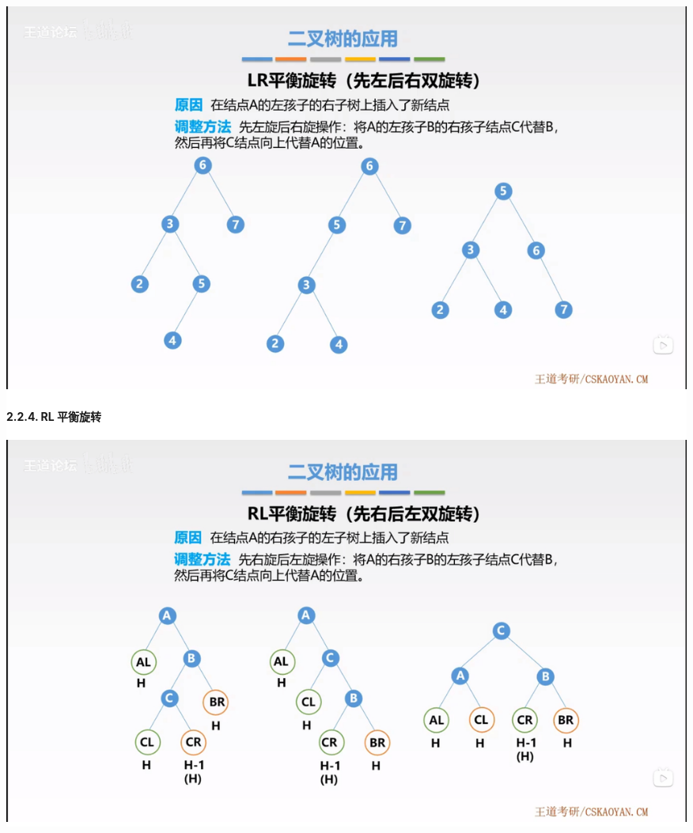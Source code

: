 ![平衡二叉树10](balanced-binary-tree10.jpg)

#### 2.2.4. RL 平衡旋转

![平衡二叉树11](balanced-binary-tree11.jpg)
